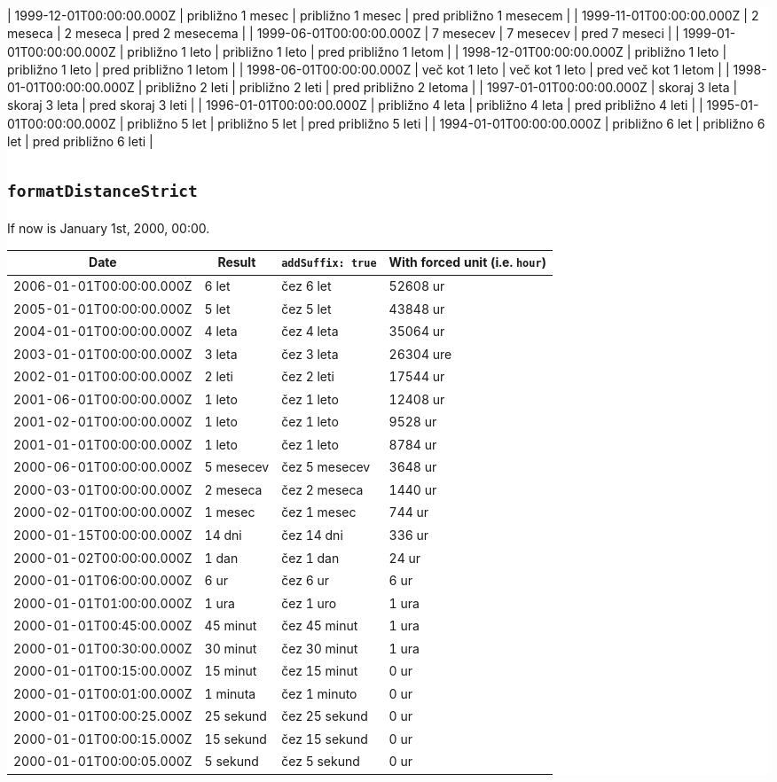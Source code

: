 | 1999-12-01T00:00:00.000Z | približno 1 mesec | približno 1 mesec      | pred približno 1 mesecem |
| 1999-11-01T00:00:00.000Z | 2 meseca          | 2 meseca               | pred 2 mesecema          |
| 1999-06-01T00:00:00.000Z | 7 mesecev         | 7 mesecev              | pred 7 meseci            |
| 1999-01-01T00:00:00.000Z | približno 1 leto  | približno 1 leto       | pred približno 1 letom   |
| 1998-12-01T00:00:00.000Z | približno 1 leto  | približno 1 leto       | pred približno 1 letom   |
| 1998-06-01T00:00:00.000Z | več kot 1 leto    | več kot 1 leto         | pred več kot 1 letom     |
| 1998-01-01T00:00:00.000Z | približno 2 leti  | približno 2 leti       | pred približno 2 letoma  |
| 1997-01-01T00:00:00.000Z | skoraj 3 leta     | skoraj 3 leta          | pred skoraj 3 leti       |
| 1996-01-01T00:00:00.000Z | približno 4 leta  | približno 4 leta       | pred približno 4 leti    |
| 1995-01-01T00:00:00.000Z | približno 5 let   | približno 5 let        | pred približno 5 leti    |
| 1994-01-01T00:00:00.000Z | približno 6 let   | približno 6 let        | pred približno 6 leti    |

## `formatDistanceStrict`

If now is January 1st, 2000, 00:00.

| Date                     | Result    | `addSuffix: true` | With forced unit (i.e. `hour`) |
| ------------------------ | --------- | ----------------- | ------------------------------ |
| 2006-01-01T00:00:00.000Z | 6 let     | čez 6 let         | 52608 ur                       |
| 2005-01-01T00:00:00.000Z | 5 let     | čez 5 let         | 43848 ur                       |
| 2004-01-01T00:00:00.000Z | 4 leta    | čez 4 leta        | 35064 ur                       |
| 2003-01-01T00:00:00.000Z | 3 leta    | čez 3 leta        | 26304 ure                      |
| 2002-01-01T00:00:00.000Z | 2 leti    | čez 2 leti        | 17544 ur                       |
| 2001-06-01T00:00:00.000Z | 1 leto    | čez 1 leto        | 12408 ur                       |
| 2001-02-01T00:00:00.000Z | 1 leto    | čez 1 leto        | 9528 ur                        |
| 2001-01-01T00:00:00.000Z | 1 leto    | čez 1 leto        | 8784 ur                        |
| 2000-06-01T00:00:00.000Z | 5 mesecev | čez 5 mesecev     | 3648 ur                        |
| 2000-03-01T00:00:00.000Z | 2 meseca  | čez 2 meseca      | 1440 ur                        |
| 2000-02-01T00:00:00.000Z | 1 mesec   | čez 1 mesec       | 744 ur                         |
| 2000-01-15T00:00:00.000Z | 14 dni    | čez 14 dni        | 336 ur                         |
| 2000-01-02T00:00:00.000Z | 1 dan     | čez 1 dan         | 24 ur                          |
| 2000-01-01T06:00:00.000Z | 6 ur      | čez 6 ur          | 6 ur                           |
| 2000-01-01T01:00:00.000Z | 1 ura     | čez 1 uro         | 1 ura                          |
| 2000-01-01T00:45:00.000Z | 45 minut  | čez 45 minut      | 1 ura                          |
| 2000-01-01T00:30:00.000Z | 30 minut  | čez 30 minut      | 1 ura                          |
| 2000-01-01T00:15:00.000Z | 15 minut  | čez 15 minut      | 0 ur                           |
| 2000-01-01T00:01:00.000Z | 1 minuta  | čez 1 minuto      | 0 ur                           |
| 2000-01-01T00:00:25.000Z | 25 sekund | čez 25 sekund     | 0 ur                           |
| 2000-01-01T00:00:15.000Z | 15 sekund | čez 15 sekund     | 0 ur                           |
| 2000-01-01T00:00:05.000Z | 5 sekund  | čez 5 sekund      | 0 ur                           |